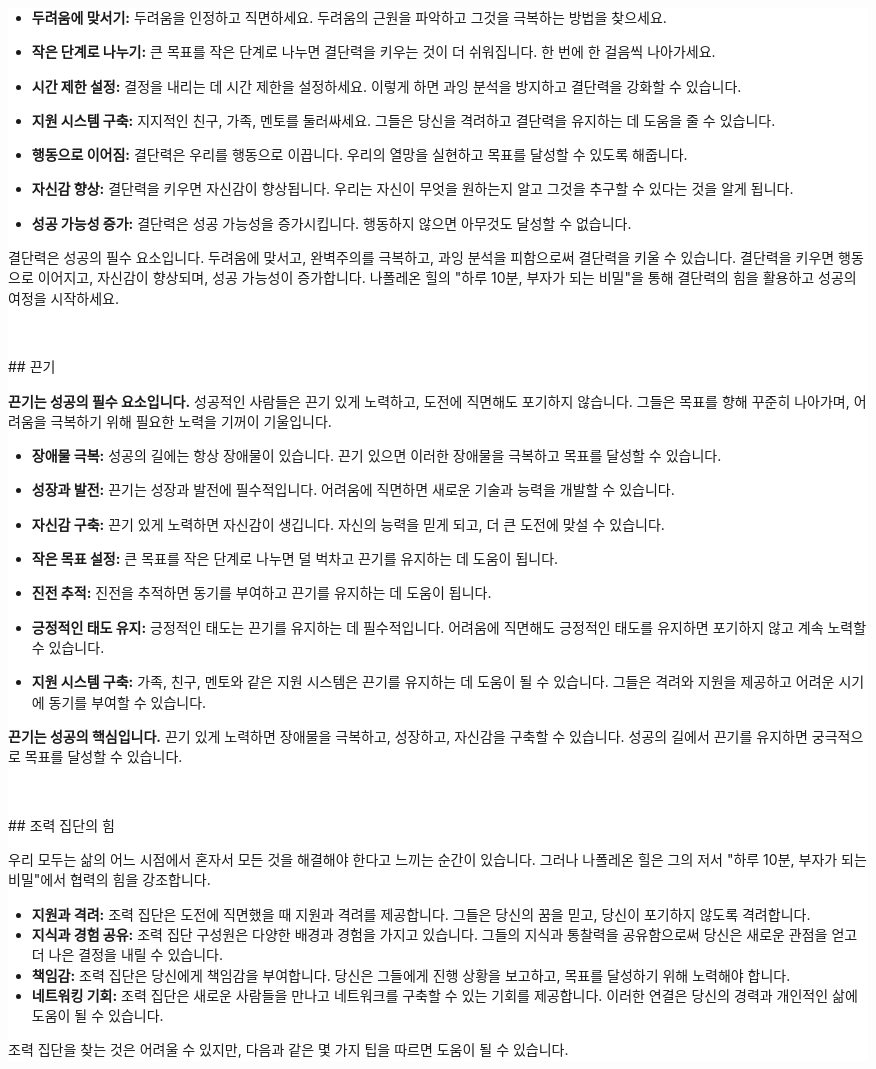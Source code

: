 

* **두려움에 맞서기:** 두려움을 인정하고 직면하세요. 두려움의 근원을 파악하고 그것을 극복하는 방법을 찾으세요.
* **작은 단계로 나누기:** 큰 목표를 작은 단계로 나누면 결단력을 키우는 것이 더 쉬워집니다. 한 번에 한 걸음씩 나아가세요.
* **시간 제한 설정:** 결정을 내리는 데 시간 제한을 설정하세요. 이렇게 하면 과잉 분석을 방지하고 결단력을 강화할 수 있습니다.
* **지원 시스템 구축:** 지지적인 친구, 가족, 멘토를 둘러싸세요. 그들은 당신을 격려하고 결단력을 유지하는 데 도움을 줄 수 있습니다.



* **행동으로 이어짐:** 결단력은 우리를 행동으로 이끕니다. 우리의 열망을 실현하고 목표를 달성할 수 있도록 해줍니다.
* **자신감 향상:** 결단력을 키우면 자신감이 향상됩니다. 우리는 자신이 무엇을 원하는지 알고 그것을 추구할 수 있다는 것을 알게 됩니다.
* **성공 가능성 증가:** 결단력은 성공 가능성을 증가시킵니다. 행동하지 않으면 아무것도 달성할 수 없습니다.



결단력은 성공의 필수 요소입니다. 두려움에 맞서고, 완벽주의를 극복하고, 과잉 분석을 피함으로써 결단력을 키울 수 있습니다. 결단력을 키우면 행동으로 이어지고, 자신감이 향상되며, 성공 가능성이 증가합니다. 나폴레온 힐의 "하루 10분, 부자가 되는 비밀"을 통해 결단력의 힘을 활용하고 성공의 여정을 시작하세요.

<p>&nbsp;</p>
## 끈기

**끈기는 성공의 필수 요소입니다.** 성공적인 사람들은 끈기 있게 노력하고, 도전에 직면해도 포기하지 않습니다. 그들은 목표를 향해 꾸준히 나아가며, 어려움을 극복하기 위해 필요한 노력을 기꺼이 기울입니다.



- **장애물 극복:** 성공의 길에는 항상 장애물이 있습니다. 끈기 있으면 이러한 장애물을 극복하고 목표를 달성할 수 있습니다.
- **성장과 발전:** 끈기는 성장과 발전에 필수적입니다. 어려움에 직면하면 새로운 기술과 능력을 개발할 수 있습니다.
- **자신감 구축:** 끈기 있게 노력하면 자신감이 생깁니다. 자신의 능력을 믿게 되고, 더 큰 도전에 맞설 수 있습니다.



- **작은 목표 설정:** 큰 목표를 작은 단계로 나누면 덜 벅차고 끈기를 유지하는 데 도움이 됩니다.
- **진전 추적:** 진전을 추적하면 동기를 부여하고 끈기를 유지하는 데 도움이 됩니다.
- **긍정적인 태도 유지:** 긍정적인 태도는 끈기를 유지하는 데 필수적입니다. 어려움에 직면해도 긍정적인 태도를 유지하면 포기하지 않고 계속 노력할 수 있습니다.
- **지원 시스템 구축:** 가족, 친구, 멘토와 같은 지원 시스템은 끈기를 유지하는 데 도움이 될 수 있습니다. 그들은 격려와 지원을 제공하고 어려운 시기에 동기를 부여할 수 있습니다.

**끈기는 성공의 핵심입니다.** 끈기 있게 노력하면 장애물을 극복하고, 성장하고, 자신감을 구축할 수 있습니다. 성공의 길에서 끈기를 유지하면 궁극적으로 목표를 달성할 수 있습니다.

<p>&nbsp;</p>
## 조력 집단의 힘



우리 모두는 삶의 어느 시점에서 혼자서 모든 것을 해결해야 한다고 느끼는 순간이 있습니다. 그러나 나폴레온 힐은 그의 저서 "하루 10분, 부자가 되는 비밀"에서 협력의 힘을 강조합니다.



* **지원과 격려:** 조력 집단은 도전에 직면했을 때 지원과 격려를 제공합니다. 그들은 당신의 꿈을 믿고, 당신이 포기하지 않도록 격려합니다.
* **지식과 경험 공유:** 조력 집단 구성원은 다양한 배경과 경험을 가지고 있습니다. 그들의 지식과 통찰력을 공유함으로써 당신은 새로운 관점을 얻고 더 나은 결정을 내릴 수 있습니다.
* **책임감:** 조력 집단은 당신에게 책임감을 부여합니다. 당신은 그들에게 진행 상황을 보고하고, 목표를 달성하기 위해 노력해야 합니다.
* **네트워킹 기회:** 조력 집단은 새로운 사람들을 만나고 네트워크를 구축할 수 있는 기회를 제공합니다. 이러한 연결은 당신의 경력과 개인적인 삶에 도움이 될 수 있습니다.



조력 집단을 찾는 것은 어려울 수 있지만, 다음과 같은 몇 가지 팁을 따르면 도움이 될 수 있습니다.
